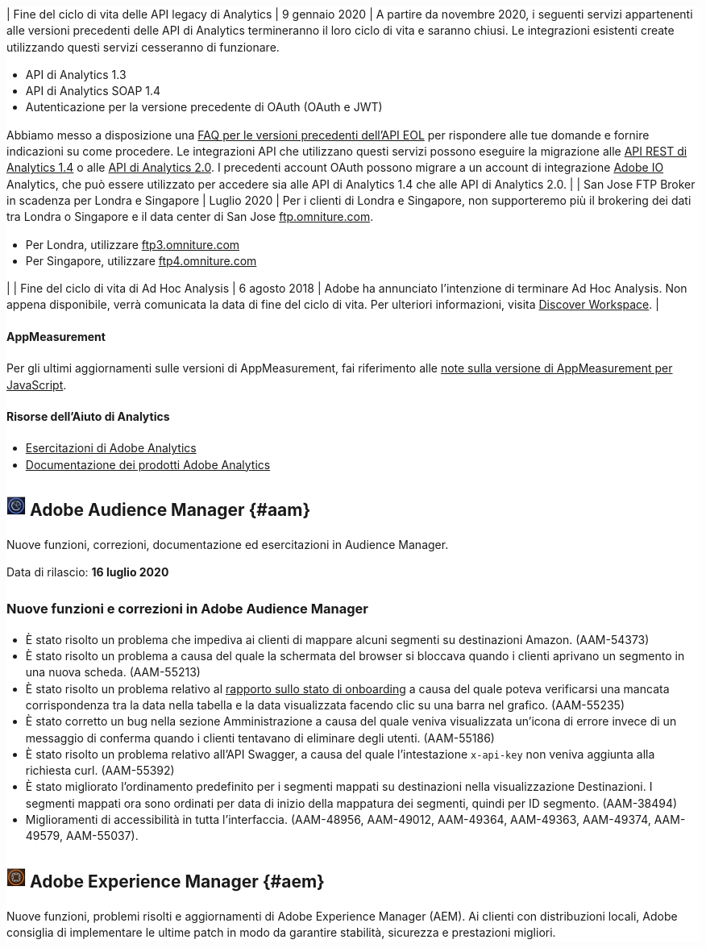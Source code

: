 | Fine del ciclo di vita delle API legacy di Analytics | 9 gennaio 2020 | A partire da novembre 2020, i seguenti servizi appartenenti alle versioni precedenti delle API di Analytics termineranno il loro ciclo di vita e saranno chiusi. Le integrazioni esistenti create utilizzando questi servizi cesseranno di funzionare. <ul><li>API di Analytics 1.3</li><li>API di Analytics SOAP 1.4</li><li>Autenticazione per la versione precedente di OAuth (OAuth e JWT)</li></ul>Abbiamo messo a disposizione una [FAQ per le versioni precedenti dell’API EOL](https://github.com/AdobeDocs/analytics-1.4-apis/blob/master/docs/APIEOL.md?mv=email) per rispondere alle tue domande e fornire indicazioni su come procedere. Le integrazioni API che utilizzano questi servizi possono eseguire la migrazione alle [API REST di Analytics 1.4](https://github.com/AdobeDocs/analytics-1.4-apis?mv=email) o alle [API di Analytics 2.0](https://github.com/AdobeDocs/analytics-2.0-apis?mv=email). I precedenti account OAuth possono migrare a un account di integrazione [Adobe IO](https://console.adobe.io/home?mv=email) Analytics, che può essere utilizzato per accedere sia alle API di Analytics 1.4 che alle API di Analytics 2.0. |
| San Jose FTP Broker in scadenza per Londra e Singapore | Luglio 2020 | Per i clienti di Londra e Singapore, non supporteremo più il brokering dei dati tra Londra o Singapore e il data center di San Jose [ftp.omniture.com](ftp://ftp.omniture.com/).<br/><ul><li>Per Londra, utilizzare [ftp3.omniture.com](ftp://ftp3.omniture.com/)</li><li>Per Singapore, utilizzare [ftp4.omniture.com](ftp://ftp4.omniture.com/)</li></ul> |
| Fine del ciclo di vita di Ad Hoc Analysis | 6 agosto 2018 | Adobe ha annunciato l’intenzione di terminare Ad Hoc Analysis. Non appena disponibile, verrà comunicata la data di fine del ciclo di vita. Per ulteriori informazioni, visita [Discover Workspace](https://spark.adobe.com/page/S9Bhp66VJ2fEn/). |

#### AppMeasurement

Per gli ultimi aggiornamenti sulle versioni di AppMeasurement, fai riferimento alle [note sulla versione di AppMeasurement per JavaScript](https://docs.adobe.com/content/help/it-IT/analytics/implementation/appmeasurement-updates.html).

#### Risorse dell’Aiuto di Analytics

* [Esercitazioni di Adobe Analytics](https://docs.adobe.com/content/help/it-IT/analytics-learn/tutorials/overview.html)
* [Documentazione dei prodotti Adobe Analytics](https://docs.adobe.com/content/help/it-IT/analytics/landing/home.html)

## ![Icona](/assets/audience-manager.png) Adobe Audience Manager {#aam}

Nuove funzioni, correzioni, documentazione ed esercitazioni in Audience Manager.

Data di rilascio: **16 luglio 2020**

### Nuove funzioni e correzioni in Adobe Audience Manager

* È stato risolto un problema che impediva ai clienti di mappare alcuni segmenti su destinazioni Amazon. (AAM-54373)
* È stato risolto un problema a causa del quale la schermata del browser si bloccava quando i clienti aprivano un segmento in una nuova scheda. (AAM-55213)
* È stato risolto un problema relativo al [rapporto sullo stato di onboarding](https://docs.adobe.com/help/it-IT/audience-manager/user-guide/reporting/onboarding-status-report.html) a causa del quale poteva verificarsi una mancata corrispondenza tra la data nella tabella e la data visualizzata facendo clic su una barra nel grafico. (AAM-55235)
* È stato corretto un bug nella sezione Amministrazione a causa del quale veniva visualizzata un’icona di errore invece di un messaggio di conferma quando i clienti tentavano di eliminare degli utenti. (AAM-55186)
* È stato risolto un problema relativo all’API Swagger, a causa del quale l’intestazione `x-api-key` non veniva aggiunta alla richiesta curl. (AAM-55392)
* È stato migliorato l’ordinamento predefinito per i segmenti mappati su destinazioni nella visualizzazione Destinazioni. I segmenti mappati ora sono ordinati per data di inizio della mappatura dei segmenti, quindi per ID segmento. (AAM-38494)
* Miglioramenti di accessibilità in tutta l’interfaccia. (AAM-48956, AAM-49012, AAM-49364, AAM-49363, AAM-49374, AAM-49579, AAM-55037).

## ![Icona](/assets/aem.png) Adobe Experience Manager {#aem}

Nuove funzioni, problemi risolti e aggiornamenti di Adobe Experience Manager (AEM). Ai clienti con distribuzioni locali, Adobe consiglia di implementare le ultime patch in modo da garantire stabilità, sicurezza e prestazioni migliori.
